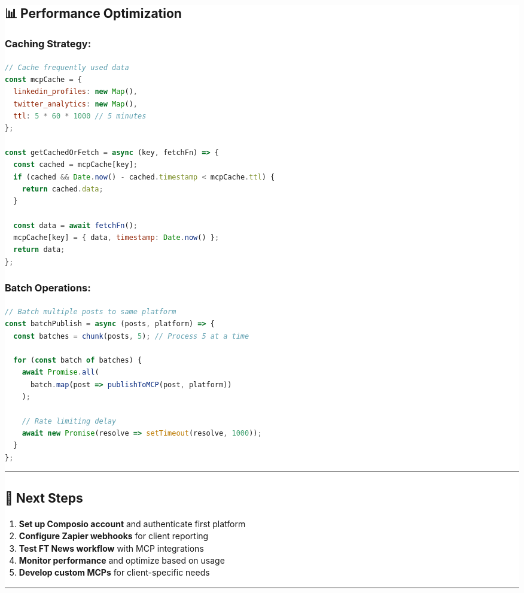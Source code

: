 
## 📊 Performance Optimization

### Caching Strategy:
```javascript
// Cache frequently used data
const mcpCache = {
  linkedin_profiles: new Map(),
  twitter_analytics: new Map(),
  ttl: 5 * 60 * 1000 // 5 minutes
};

const getCachedOrFetch = async (key, fetchFn) => {
  const cached = mcpCache[key];
  if (cached && Date.now() - cached.timestamp < mcpCache.ttl) {
    return cached.data;
  }
  
  const data = await fetchFn();
  mcpCache[key] = { data, timestamp: Date.now() };
  return data;
};
```

### Batch Operations:
```javascript
// Batch multiple posts to same platform
const batchPublish = async (posts, platform) => {
  const batches = chunk(posts, 5); // Process 5 at a time
  
  for (const batch of batches) {
    await Promise.all(
      batch.map(post => publishToMCP(post, platform))
    );
    
    // Rate limiting delay
    await new Promise(resolve => setTimeout(resolve, 1000));
  }
};
```

---

## 🎯 Next Steps

1. **Set up Composio account** and authenticate first platform
2. **Configure Zapier webhooks** for client reporting
3. **Test FT News workflow** with MCP integrations
4. **Monitor performance** and optimize based on usage
5. **Develop custom MCPs** for client-specific needs

---